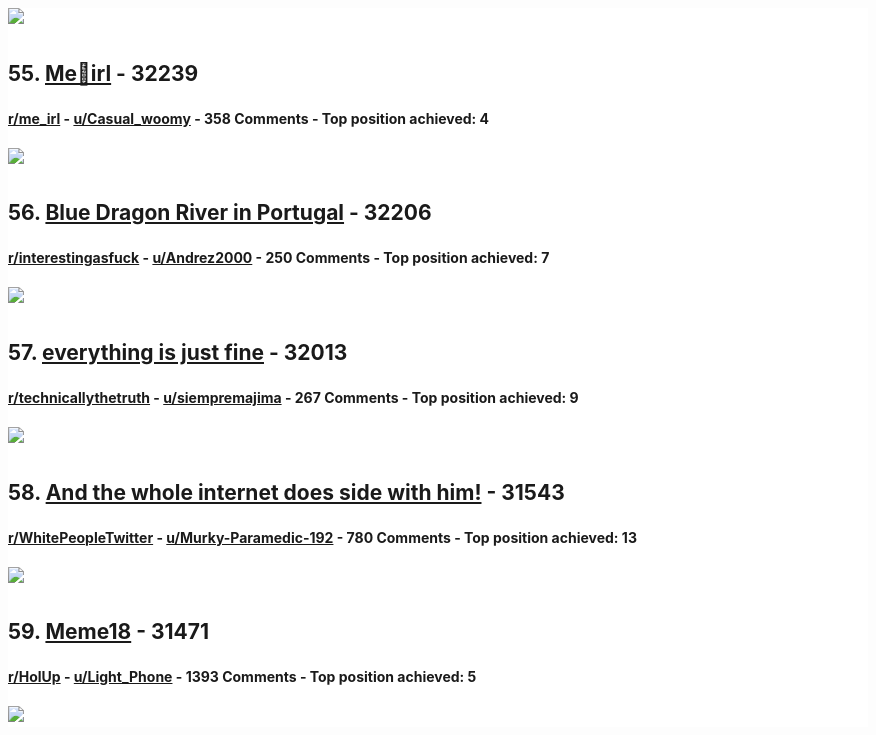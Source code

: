 <a href="https://i.imgur.com/wWRbKUp.jpg"><img src="https://b.thumbs.redditmedia.com/ABOzCc4mFUR7TvPVHoR-ddEs-dvLvZmVpk0uzNKZeno.jpg"></img></a>

## 55. [Me🍟irl](http://reddit.com/r/me_irl/comments/udnx7g/meirl/) - 32239
#### [r/me_irl](http://reddit.com/r/me_irl) - [u/Casual_woomy](http://reddit.com/u/Casual_woomy) - 358 Comments - Top position achieved: 4

<a href="https://i.redd.it/mu0pvd6aj7w81.jpg"><img src="https://b.thumbs.redditmedia.com/N8FANSQtFQRklrPOS9dPu4BRkAJcegUUIMnI7A1UQCo.jpg"></img></a>

## 56. [Blue Dragon River in Portugal](http://reddit.com/r/interestingasfuck/comments/udq1le/blue_dragon_river_in_portugal/) - 32206
#### [r/interestingasfuck](http://reddit.com/r/interestingasfuck) - [u/Andrez2000](http://reddit.com/u/Andrez2000) - 250 Comments - Top position achieved: 7

<a href="https://i.redd.it/ltgcgc5s98w81.jpg"><img src="https://b.thumbs.redditmedia.com/X4Z_FEvJp5JyHFiHj2ANcli_hWuneQtwEFHO_i6-__s.jpg"></img></a>

## 57. [everything is just fine](http://reddit.com/r/technicallythetruth/comments/ue59is/everything_is_just_fine/) - 32013
#### [r/technicallythetruth](http://reddit.com/r/technicallythetruth) - [u/siempremajima](http://reddit.com/u/siempremajima) - 267 Comments - Top position achieved: 9

<a href="https://i.redd.it/yokx2kn64cw81.png"><img src="https://a.thumbs.redditmedia.com/dcHj95gfibrmgSil-GZp0rACdDkE-ZdTik71UaPKfT8.jpg"></img></a>

## 58. [And the whole internet does side with him!](http://reddit.com/r/WhitePeopleTwitter/comments/udircw/and_the_whole_internet_does_side_with_him/) - 31543
#### [r/WhitePeopleTwitter](http://reddit.com/r/WhitePeopleTwitter) - [u/Murky-Paramedic-192](http://reddit.com/u/Murky-Paramedic-192) - 780 Comments - Top position achieved: 13

<a href="https://i.redd.it/qm936cmz46w81.jpg"><img src="https://b.thumbs.redditmedia.com/zjUo-0dqTmTRz1pzSqVMK2UMtgkZEehs2Q05L1ovJqc.jpg"></img></a>

## 59. [Meme18](http://reddit.com/r/HolUp/comments/ue6tga/meme18/) - 31471
#### [r/HolUp](http://reddit.com/r/HolUp) - [u/Light_Phone](http://reddit.com/u/Light_Phone) - 1393 Comments - Top position achieved: 5

<a href="https://i.redd.it/ge098wgzgcw81.png"><img src="https://b.thumbs.redditmedia.com/3YfKHkrJVLSXehwI1M58zHM9rY69C_n0onu7zWVQUgk.jpg"></img></a>
